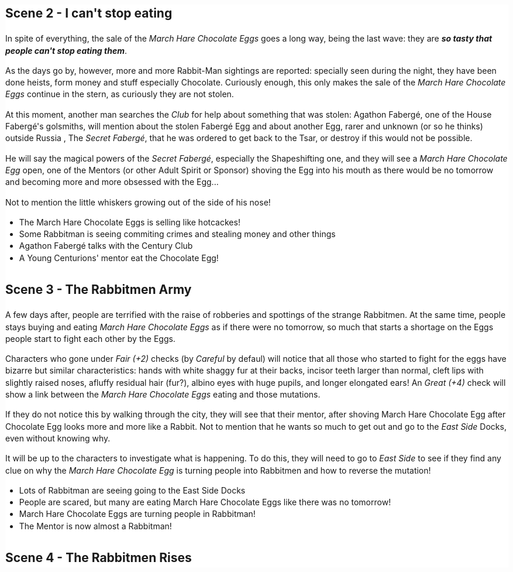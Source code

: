 ## Scene 2 - I can't stop eating

In spite of everything, the sale of the _March Hare Chocolate Eggs_ goes a long way, being the last wave: they are ___so tasty that people can't stop eating them___.

As the days go by, however, more and more Rabbit-Man sightings are reported: specially seen during the night, they have been done heists, form money and stuff especially Chocolate. Curiously enough, this only makes the sale of the _March Hare Chocolate Eggs_ continue in the stern, as curiously they are not stolen.

At this moment, another man searches the _Club_ for help about something that was stolen: Agathon Fabergé, one of the House Fabergé's golsmiths, will mention about the stolen Fabergé Egg and about another Egg, rarer and unknown (or so he thinks) outside Russia , The _Secret Fabergé_, that he was ordered to get back to the Tsar, or destroy if this would not be possible.

He will say the magical powers of the _Secret Fabergé_, especially the Shapeshifting one, and they will see a _March Hare Chocolate Egg_ open, one of the Mentors (or other Adult Spirit or Sponsor) shoving the Egg into his mouth as there would be no tomorrow and becoming more and more obsessed with the Egg... 

Not to mention the little whiskers growing out of the side of his nose!

+ The March Hare Chocolate Eggs is selling like hotcackes!
+ Some Rabbitman is seeing commiting crimes and stealing money and other things
+ Agathon Fabergé talks with the Century Club
+ A Young Centurions' mentor eat the Chocolate Egg!

## Scene 3 - The Rabbitmen Army

A few days after, people are terrified with the raise of robberies and spottings of the strange Rabbitmen. At the same time, people stays buying and eating _March Hare Chocolate Eggs_ as if there were no tomorrow, so much that starts a shortage on the Eggs  people start to fight each other by the Eggs.

Characters who gone under _Fair (+2)_ checks (by _Careful_ by defaul) will notice that all those who started to fight for the eggs have bizarre but similar characteristics: hands with white shaggy fur at their backs, incisor teeth larger than normal, cleft lips with slightly raised noses, afluffy residual hair (fur?), albino eyes with huge pupils, and longer elongated ears! An _Great (+4)_ check will show a link between the _March Hare Chocolate Eggs_ eating  and those mutations.

If they do not notice this by walking through the city, they will see that their mentor, after shoving March Hare Chocolate Egg after Chocolate Egg looks more and more like a Rabbit. Not to mention that he wants so much to get out and go to the _East Side_ Docks, even without knowing why.

It will be up to the characters to investigate what is happening. To do this, they will need to go to _East Side_ to see if they find any clue on why the _March Hare Chocolate Egg_ is turning people into Rabbitmen and how to reverse the mutation!

+ Lots of Rabbitman are seeing going to the East Side Docks
+ People are scared, but many are eating March Hare Chocolate Eggs like there was no tomorrow!
+ March Hare Chocolate Eggs are turning people in Rabbitman!
+ The Mentor is now almost a Rabbitman!

## Scene 4 - The Rabbitmen Rises
